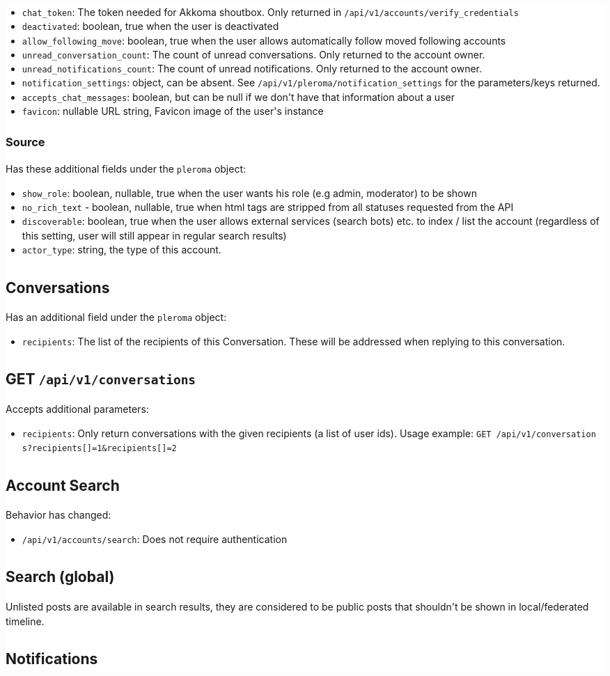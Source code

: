 - `chat_token`: The token needed for Akkoma shoutbox. Only returned in `/api/v1/accounts/verify_credentials`
- `deactivated`: boolean, true when the user is deactivated
- `allow_following_move`: boolean, true when the user allows automatically follow moved following accounts
- `unread_conversation_count`: The count of unread conversations. Only returned to the account owner.
- `unread_notifications_count`: The count of unread notifications. Only returned to the account owner.
- `notification_settings`: object, can be absent. See `/api/v1/pleroma/notification_settings` for the parameters/keys returned.
- `accepts_chat_messages`: boolean, but can be null if we don't have that information about a user
- `favicon`: nullable URL string, Favicon image of the user's instance

### Source

Has these additional fields under the `pleroma` object:

- `show_role`: boolean, nullable, true when the user wants his role (e.g admin, moderator) to be shown
- `no_rich_text` - boolean, nullable, true when html tags are stripped from all statuses requested from the API
- `discoverable`: boolean, true when the user allows external services (search bots) etc. to index / list the account (regardless of this setting, user will still appear in regular search results)
- `actor_type`: string, the type of this account.

## Conversations

Has an additional field under the `pleroma` object:

- `recipients`: The list of the recipients of this Conversation. These will be addressed when replying to this conversation.

## GET `/api/v1/conversations`

Accepts additional parameters:

- `recipients`: Only return conversations with the given recipients (a list of user ids). Usage example: `GET /api/v1/conversations?recipients[]=1&recipients[]=2`

## Account Search

Behavior has changed:

- `/api/v1/accounts/search`: Does not require authentication

## Search (global)

Unlisted posts are available in search results, they are considered to be public posts that shouldn't be shown in local/federated timeline.

## Notifications
